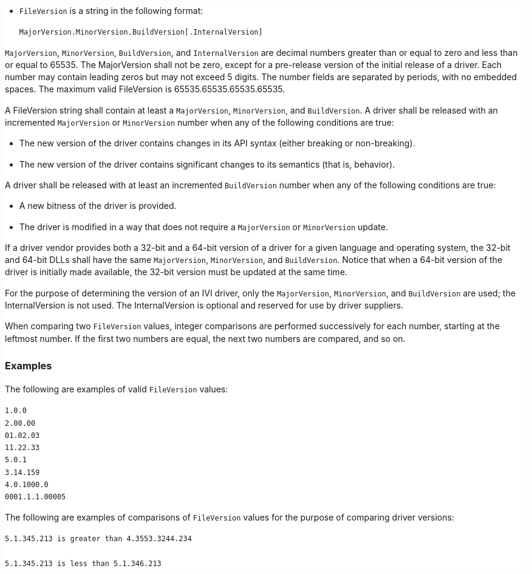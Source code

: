 - `FileVersion` is a string in the following format:
  
  `MajorVersion.MinorVersion.BuildVersion[.InternalVersion]`

`MajorVersion`, `MinorVersion`, `BuildVersion`, and `InternalVersion` are decimal numbers greater than or equal to zero and less than or equal to 65535. The MajorVersion shall not be zero, except for a pre-release version of the initial release of a driver. Each number may contain leading zeros but may not exceed 5 digits. The number fields are separated by periods, with no embedded spaces. The maximum valid FileVersion is 65535.65535.65535.65535.

A FileVersion string shall contain at least a `MajorVersion`, `MinorVersion`, and `BuildVersion`. A driver shall be released with an incremented `MajorVersion` or `MinorVersion` number when any of the following conditions are true:

- The new version of the driver contains changes in its API syntax (either breaking or non-breaking).

- The new version of the driver contains significant changes to its semantics (that is, behavior).

A driver shall be released with at least an incremented `BuildVersion` number when any of the following conditions are true:

- A new bitness of the driver is provided.

- The driver is modified in a way that does not require a `MajorVersion` or `MinorVersion` update.

If a driver vendor provides both a 32-bit and a 64-bit version of a driver for a given language and operating system, the 32-bit and 64-bit DLLs shall have the same `MajorVersion`, `MinorVersion`, and `BuildVersion`. Notice that when a 64-bit version of the driver is initially made available, the 32-bit version must be updated at the same time.

For the purpose of determining the version of an IVI driver, only the `MajorVersion`, `MinorVersion`, and `BuildVersion` are used; the InternalVersion is not used. The InternalVersion is optional and reserved for use by driver suppliers.

When comparing two `FileVersion` values, integer comparisons are performed successively for each number, starting at the leftmost number. If the first two numbers are equal, the next two numbers are compared, and so on.

### Examples

The following are examples of valid `FileVersion` values:

    1.0.0
    2.00.00
    01.02.03
    11.22.33
    5.0.1
    3.14.159
    4.0.1000.0
    0001.1.1.00005

The following are examples of comparisons of `FileVersion` values for the purpose of comparing driver versions:

    5.1.345.213 is greater than 4.3553.3244.234

    5.1.345.213 is less than 5.1.346.213
